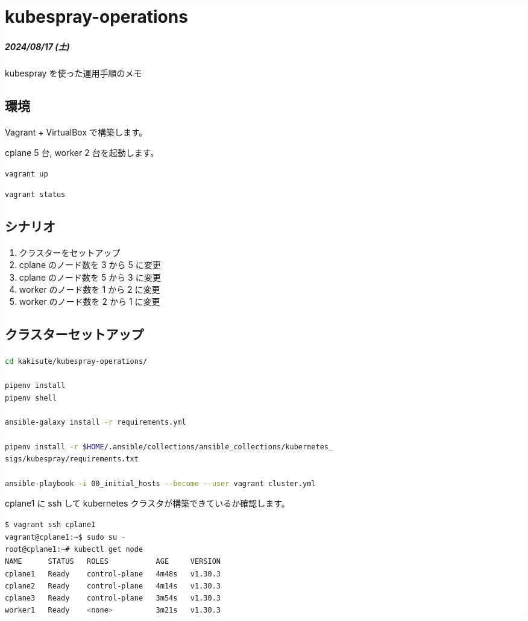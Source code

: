 # kubespray-operations

##### 2024/08/17 (土)

kubespray を使った運用手順のメモ

## 環境

Vagrant + VirtualBox で構築します。

cplane 5 台, worker 2 台を起動します。

```bash
vagrant up
```

```bash
vagrant status
```

## シナリオ

1. クラスターをセットアップ
1. cplane のノード数を 3 から 5 に変更
1. cplane のノード数を 5 から 3 に変更
1. worker のノード数を 1 から 2 に変更
1. worker のノード数を 2 から 1 に変更

## クラスターセットアップ

```bash
cd kakisute/kubespray-operations/

pipenv install
pipenv shell

ansible-galaxy install -r requirements.yml

pipenv install -r $HOME/.ansible/collections/ansible_collections/kubernetes_
sigs/kubespray/requirements.txt

ansible-playbook -i 00_initial_hosts --become --user vagrant cluster.yml
```

cplane1 に ssh して kubernetes クラスタが構築できているか確認します。

```bash
$ vagrant ssh cplane1
vagrant@cplane1:~$ sudo su -
root@cplane1:~# kubectl get node
NAME      STATUS   ROLES           AGE     VERSION
cplane1   Ready    control-plane   4m48s   v1.30.3
cplane2   Ready    control-plane   4m14s   v1.30.3
cplane3   Ready    control-plane   3m54s   v1.30.3
worker1   Ready    <none>          3m21s   v1.30.3
```
